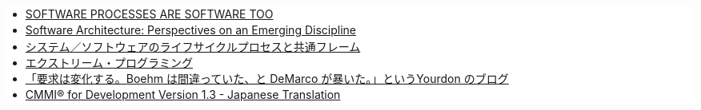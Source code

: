 * [SOFTWARE PROCESSES ARE SOFTWARE TOO](http://laser.cs.umass.edu/techreports/1987-LJO.pdf)
* [Software Architecture: Perspectives on an Emerging Discipline](https://www.amazon.co.jp/Software-Architecture-Perspectives-Emerging-Discipline/dp/0131829572)
* [システム／ソフトウェアのライフサイクルプロセスと共通フレーム](https://www.ipa.go.jp/files/000005372.pdf)
* [エクストリーム・プログラミング](https://ja.wikipedia.org/wiki/%E3%82%A8%E3%82%AF%E3%82%B9%E3%83%88%E3%83%AA%E3%83%BC%E3%83%A0%E3%83%BB%E3%83%97%E3%83%AD%E3%82%B0%E3%83%A9%E3%83%9F%E3%83%B3%E3%82%B0)
* [「要求は変化する。Boehm は間違っていた、と DeMarco が暴いた。」というYourdon のブログ](http://blogs.itmedia.co.jp/hiranabe/2008/05/it-is-all-barry.html)
* [CMMI® for Development Version 1.3 - Japanese Translation](https://cmmiinstitute.com/resources/japanese-language-translation-cmmi-development-version-13)
